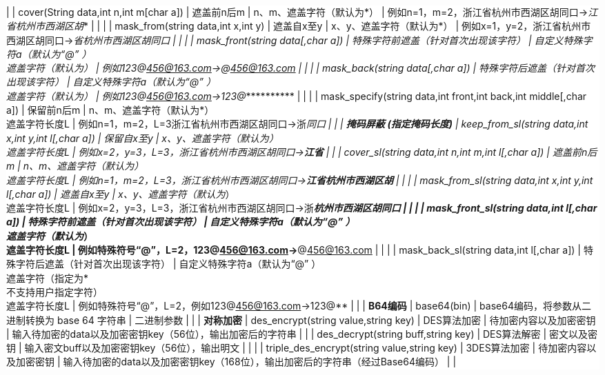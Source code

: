 |                                            | cover(String data,int n,int m[char a])                        | 遮盖前n后m                                                      | n、m、遮盖字符（默认为*）                                                                        | 例如n=1，m=2，浙江省杭州市西湖区胡同口→*江省杭州市西湖区胡**                                                                             |                                                              |
|                                            | mask_from(string data,int x,int y)                            | 遮盖自x至y                                                      | x、y、遮盖字符（默认为*）                                                                        | 例如x=1，y=2，浙江省杭州市西湖区胡同口→**省杭州市西湖区胡同口                                                                             |                                                              |
|                                            | mask_front(string data[,char a])                              | 特殊字符前遮盖（针对首次出现该字符）                                          | 自定义特殊字符a（默认为“@” ）<br/>遮盖字符（默认为*）                                                          | 例如123@[456@163.com](mailto:456@163.com)→***@[456@163.com](mailto:456@163.com)                                   |                                                              |
|                                            | mask_back(string data[,char a])                               | 特殊字符后遮盖（针对首次出现该字符）                                          | 自定义特殊字符a（默认为“@” ）<br/>遮盖字符（默认为*）                                                          | 例如123@456@163.com→123@***********                                                                               |                                                              |
|                                            | mask_specify(string data,int front,int back,int middle[,char a]) | 保留前n后m                                                      | n、m、遮盖字符（默认为*）<br/>遮盖字符长度L                                                                | 例如n=1，m=2，L=3浙江省杭州市西湖区胡同口→浙***同口                                                                                |                                                              |
| **掩码屏蔽**  **(指定掩码长度)**                     | keep_from_sl(string data,int x,int y,int l[,char a])        | 保留自x至y                                                      | x、y、遮盖字符（默认为*）<br/>遮盖字符长度L                                                                | 例如x=2，y=3，L=3，浙江省杭州市西湖区胡同口→***江省***                                                                             |
|                                            | cover_sl(string data,int n,int m,int l[,char a])              | 遮盖前n后m                                                      | n、m、遮盖字符（默认为*）<br/>遮盖字符长度L                                                                | 例如n=1，m=2，L=3，浙江省杭州市西湖区胡同口→***江省杭州市西湖区胡***                                                                      |                                                              |
|                                            | mask_from_sl(string data,int x,int y,int l[,char a])          | 遮盖自x至y                                                      | x、y、遮盖字符（默认为*）<br/>遮盖字符长度L                                                                | 例如x=2，y=3，L=3，浙江省杭州市西湖区胡同口→浙***杭州市西湖区胡同口                                                                        |                                                              |
|                                            | mask_front_sl(string data,int l[,char a])                     | 特殊字符前遮盖（针对首次出现该字符）                                          | 自定义特殊字符a（默认为“@” ）<br/>遮盖字符（默认为*）<br/>遮盖字符长度L                                                  | 例如特殊符号“@”，L=2，123@[456@163.com](mailto:456@163.com)→**@[456@163.com](mailto:456@163.com)                        |                                                              |
|                                            | mask_back_sl(string data,int l[,char a])                      | 特殊字符后遮盖（针对首次出现该字符）                                          | 自定义特殊字符a（默认为“@” ）<br/>遮盖字符（指定为*<br/>不支持用户指定字符）<br/>遮盖字符长度L                                        | 例如特殊符号“@”，L=2，例如123@456@163.com→123@**                                                                          |                                                              |
| **B64编码**                                  | base64(bin)                                                 | base64编码，将参数从二进制转换为 base 64 字符串                             | 二进制参数                                                                                 |                                                                                                                 |
| **对称加密**                                   | des_encrypt(string value,string key)                        | DES算法加密                                                     | 待加密内容以及加密密钥                                                                           | 输入待加密的data以及加密密钥key（56位），输出加密后的字符串                                                                              |
|                                            | des_decrypt(string buff,string key)                           | DES算法解密                                                     | 密文以及密钥                                                                                | 输入密文buff以及加密密钥key（56位），输出明文                                                                                     |                                                              |
|                                            | triple_des_encrypt(string value,string key)                   | 3DES算法加密                                                    | 待加密内容以及加密密钥                                                                           | 输入待加密的data以及加密密钥key（168位），输出加密后的字符串（经过Base64编码）                                                                 |                                                              |